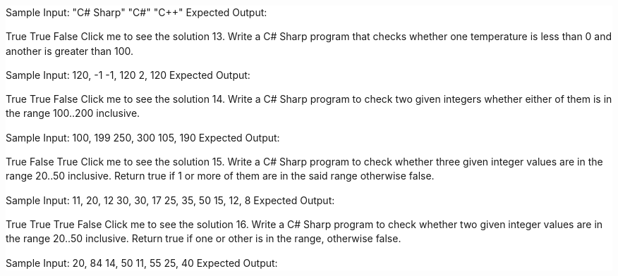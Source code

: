 Sample Input:
"C# Sharp"
"C#"
"C++"
Expected Output:

True
True
False
Click me to see the solution
13. Write a C# Sharp program that checks whether one temperature is less than 0 and another is greater than 100.

Sample Input:
120, -1
-1, 120
2, 120
Expected Output:

True
True
False
Click me to see the solution
14. Write a C# Sharp program to check two given integers whether either of them is in the range 100..200 inclusive.

Sample Input:
100, 199
250, 300
105, 190
Expected Output:

True
False
True
Click me to see the solution
15. Write a C# Sharp program to check whether three given integer values are in the range 20..50 inclusive. Return true if 1 or more of them are in the said range otherwise false.

Sample Input:
11, 20, 12
30, 30, 17
25, 35, 50
15, 12, 8
Expected Output:

True
True
True
False
Click me to see the solution
16. Write a C# Sharp program to check whether two given integer values are in the range 20..50 inclusive. Return true if one or other is in the range, otherwise false.

Sample Input:
20, 84
14, 50
11, 55
25, 40
Expected Output:
